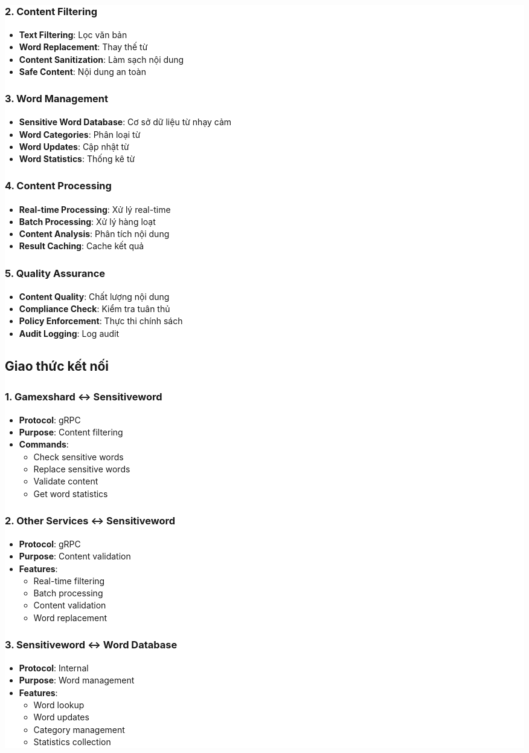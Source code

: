 ### 2. Content Filtering
- **Text Filtering**: Lọc văn bản
- **Word Replacement**: Thay thế từ
- **Content Sanitization**: Làm sạch nội dung
- **Safe Content**: Nội dung an toàn

### 3. Word Management
- **Sensitive Word Database**: Cơ sở dữ liệu từ nhạy cảm
- **Word Categories**: Phân loại từ
- **Word Updates**: Cập nhật từ
- **Word Statistics**: Thống kê từ

### 4. Content Processing
- **Real-time Processing**: Xử lý real-time
- **Batch Processing**: Xử lý hàng loạt
- **Content Analysis**: Phân tích nội dung
- **Result Caching**: Cache kết quả

### 5. Quality Assurance
- **Content Quality**: Chất lượng nội dung
- **Compliance Check**: Kiểm tra tuân thủ
- **Policy Enforcement**: Thực thi chính sách
- **Audit Logging**: Log audit

## Giao thức kết nối

### 1. Gamexshard ↔ Sensitiveword
- **Protocol**: gRPC
- **Purpose**: Content filtering
- **Commands**:
  - Check sensitive words
  - Replace sensitive words
  - Validate content
  - Get word statistics

### 2. Other Services ↔ Sensitiveword
- **Protocol**: gRPC
- **Purpose**: Content validation
- **Features**:
  - Real-time filtering
  - Batch processing
  - Content validation
  - Word replacement

### 3. Sensitiveword ↔ Word Database
- **Protocol**: Internal
- **Purpose**: Word management
- **Features**:
  - Word lookup
  - Word updates
  - Category management
  - Statistics collection
